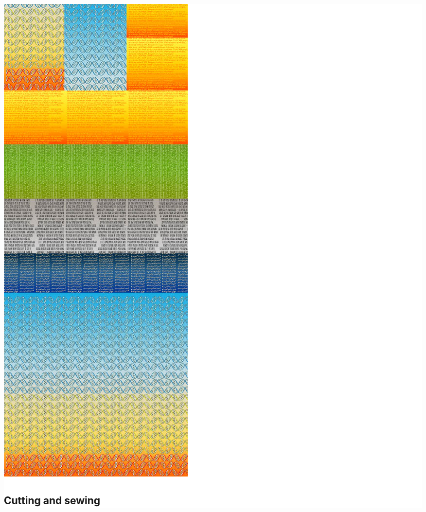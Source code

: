 ![Final dissertation project fabric](/assets/images/dissertation-finalfabric.jpg)

## Cutting and sewing
